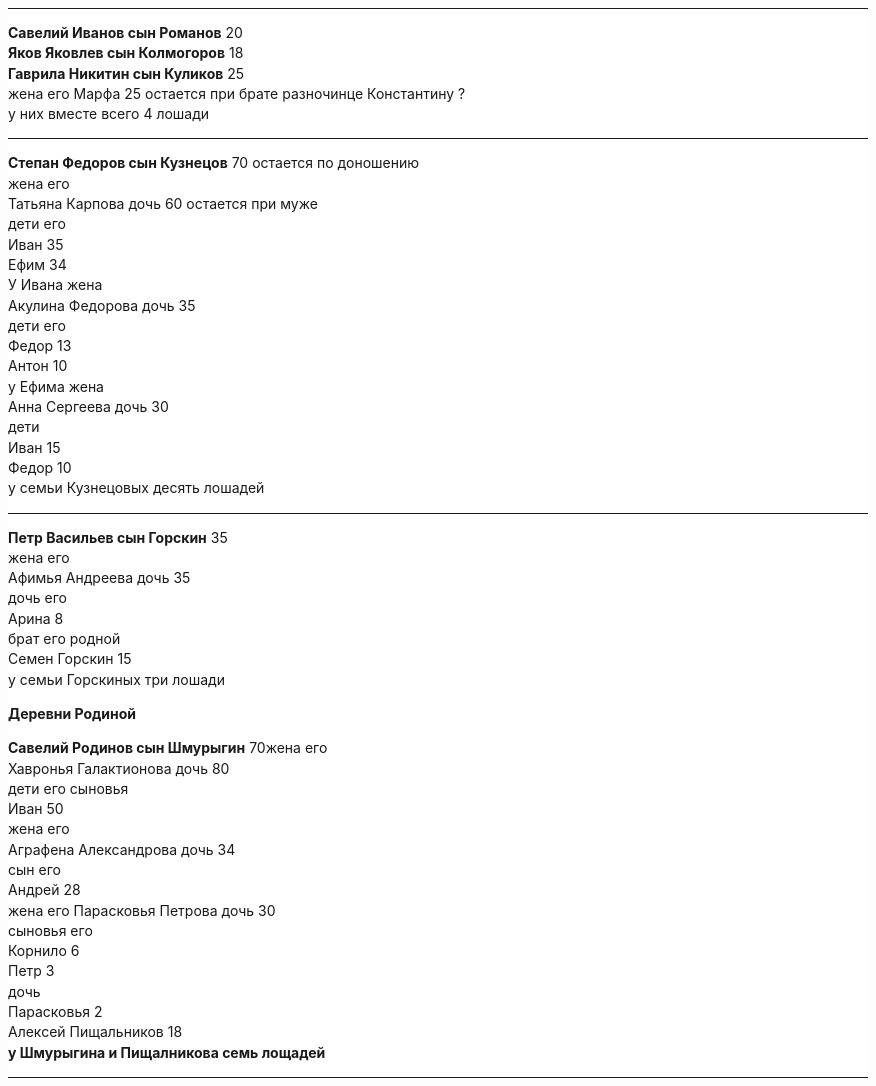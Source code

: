 __________________

**Савелий Иванов сын Романов** 20  
**Яков Яковлев сын Колмогоров** 18  
**Гаврила Никитин сын Куликов** 25  
жена его Марфа 25 остается при брате разночинце Константину ?  
у них вместе всего 4 лошади  
______________  
  
**Степан Федоров сын Кузнецов** 70 остается по доношению  
жена его  
Татьяна Карпова дочь 60 остается при муже  
дети его  
Иван 35  
Ефим 34  
У Ивана жена  
Акулина Федорова дочь 35  
дети его  
Федор 13  
Антон 10  
у Ефима жена  
Анна Сергеева дочь 30  
дети  
Иван 15  
Федор 10  
у семьи Кузнецовых десять лошадей  
_____________________  
**Петр Васильев сын Горскин** 35  
жена его  
Афимья Андреева дочь 35  
дочь его  
Арина 8  
брат его родной  
Семен Горскин 15  
у семьи Горскиных три лошади

**Деревни Родиной**  

**Савелий Родинов сын Шмурыгин** 70жена его  
Хавронья Галактионова дочь 80  
дети его сыновья  
Иван 50  
жена его  
Аграфена Александрова дочь 34  
сын его  
Андрей 28  
жена его Парасковья Петрова дочь 30  
сыновья его  
Корнило 6  
Петр 3  
дочь  
Парасковья 2    
Алексей Пищальников 18  
**у Шмурыгина и Пищалникова семь лощадей**  
____________________________  
